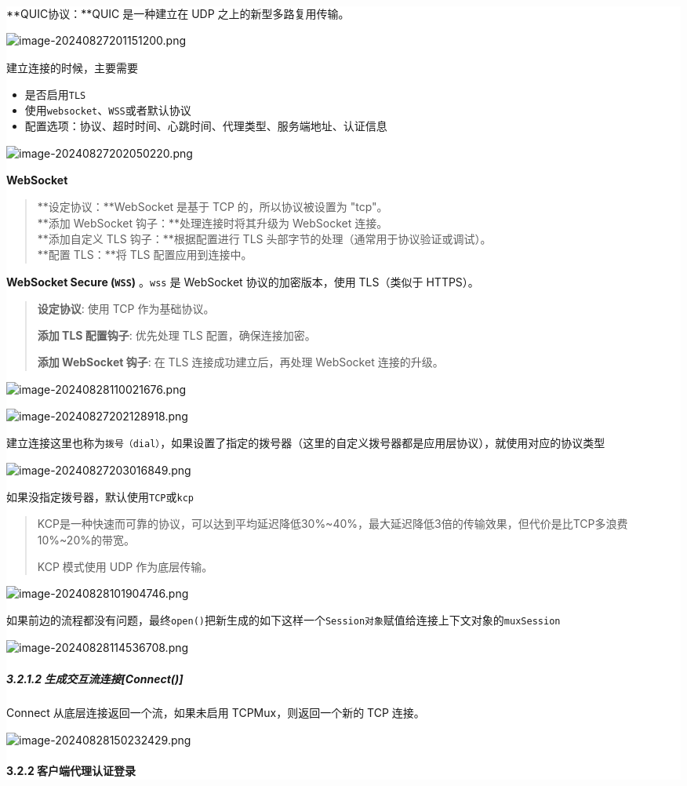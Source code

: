 **QUIC协议：**QUIC 是一种建立在 UDP 之上的新型多路复用传输。

![image-20240827201151200.png](https://shs3.b.qianxin.com/attack_forum/2024/09/attach-6f724b050fbc4a4d89be04114bd4ca5fd2fdfb94.png)

建立连接的时候，主要需要

- 是否启用`TLS`
- 使用`websocket`、`WSS`或者默认协议
- 配置选项：协议、超时时间、心跳时间、代理类型、服务端地址、认证信息

![image-20240827202050220.png](https://shs3.b.qianxin.com/attack_forum/2024/09/attach-74963a943b340805ab43d14f61397249db8dcc94.png)

**WebSocket**

> **设定协议：**WebSocket 是基于 TCP 的，所以协议被设置为 "tcp"。  
> **添加 WebSocket 钩子：**处理连接时将其升级为 WebSocket 连接。  
> **添加自定义 TLS 钩子：**根据配置进行 TLS 头部字节的处理（通常用于协议验证或调试）。  
> **配置 TLS：**将 TLS 配置应用到连接中。

**WebSocket Secure (`WSS`)** 。`wss` 是 WebSocket 协议的加密版本，使用 TLS（类似于 HTTPS）。

> **设定协议**: 使用 TCP 作为基础协议。
> 
> **添加 TLS 配置钩子**: 优先处理 TLS 配置，确保连接加密。
> 
> **添加 WebSocket 钩子**: 在 TLS 连接成功建立后，再处理 WebSocket 连接的升级。

![image-20240828110021676.png](https://shs3.b.qianxin.com/attack_forum/2024/09/attach-8780bd0204862eeb1efce3f0390a7e064aef500e.png)

![image-20240827202128918.png](https://shs3.b.qianxin.com/attack_forum/2024/09/attach-63dc3112765bc4f885083f54c632af9c5b6efee8.png)

建立连接这里也称为`拨号（dial）`，如果设置了指定的拨号器（这里的自定义拨号器都是应用层协议），就使用对应的协议类型

![image-20240827203016849.png](https://shs3.b.qianxin.com/attack_forum/2024/09/attach-82789d4354a3d0a76898d627d5112a90b083e8e7.png)

如果没指定拨号器，默认使用`TCP`或`kcp`

> KCP是一种快速而可靠的协议，可以达到平均延迟降低30%~40%，最大延迟降低3倍的传输效果，但代价是比TCP多浪费10%~20%的带宽。
> 
> KCP 模式使用 UDP 作为底层传输。

![image-20240828101904746.png](https://shs3.b.qianxin.com/attack_forum/2024/09/attach-0cee7460107def06c51f8c7588f880344bc50722.png)

如果前边的流程都没有问题，最终`open()`把新生成的如下这样一个`Session对象`赋值给连接上下文对象的`muxSession`

![image-20240828114536708.png](https://shs3.b.qianxin.com/attack_forum/2024/09/attach-7be6079171b63f9b25bff5baba965bbdc6882f46.png)

##### 3.2.1.2 生成交互流连接\[Connect()\]

Connect 从底层连接返回一个流，如果未启用 TCPMux，则返回一个新的 TCP 连接。

![image-20240828150232429.png](https://shs3.b.qianxin.com/attack_forum/2024/09/attach-7418a7b22f198ff310f5796179fc714f0913fd61.png)

#### 3.2.2 客户端代理认证登录
